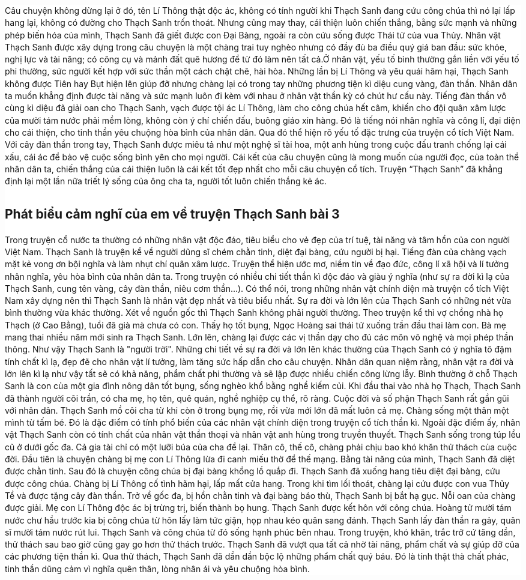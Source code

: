 Câu chuyện không dừng lại ở đó, tên Lí Thông thật độc ác, không có tính người khi Thạch Sanh đang cứu công chúa thì nó lại lấp hang lại, không có đường cho Thạch Sanh trốn thoát. Nhưng cũng may thay, cái thiện luôn chiến thắng, bằng sức mạnh và những phép biến hóa của mình, Thạch Sanh đã giết được con Đại Bàng, ngoài ra còn cứu sống được Thái tử của vua Thủy.
Nhân vật Thạch Sanh được xây dựng trong câu chuyện là một chàng trai tuy nghèo nhưng có đầy đủ ba điều quý giá ban đầu: sức khỏe, nghị lực và tài năng; có công cụ và mảnh đất quê hương để từ đó làm nên tất cả.Ở nhân vật, yếu tố bình thường gắn liền với yếu tố phi thường, sức người kết hợp với sức thần một cách chặt chẽ, hài hòa. Những lần bị Lí Thông và yêu quái hãm hại, Thạch Sanh không được Tiên hay Bụt hiện lên giúp đỡ nhưng chàng lại có trong tay những phương tiện kì diệu cung vàng, đàn thần. Nhân dân ta muốn khẳng định được tài năng và sức mạnh luôn đi kèm với nhau ở nhân vật thần kỳ có chút hư cấu này.
Tiếng đàn thần vô cùng kì diệu đã giải oan cho Thạch Sanh, vạch được tội ác Lí Thông, làm cho công chúa hết câm, khiến cho đội quân xâm lược của mười tám nước phải mềm lòng, không còn ý chí chiến đấu, buông giáo xin hàng. Đó là tiếng nói nhân nghĩa và công lí, đại diện cho cái thiện, cho tinh thần yêu chuộng hòa bình của nhân dân. Qua đó thể hiện rõ yếu tố đặc trưng của truyện cổ tích Việt Nam.
Với cây đàn thần trong tay, Thạch Sanh được miêu tả như một nghệ sĩ tài hoa, một anh hùng trong cuộc đấu tranh chống lại cái xấu, cái ác để bảo vệ cuộc sống bình yên cho mọi người.
Cái kết của câu chuyện cũng là mong muốn của người đọc, của toàn thể nhân dân ta, chiến thắng của cái thiện luôn là cái kết tốt đẹp nhất cho mỗi câu chuyện cổ tích. Truyện “Thạch Sanh” đã khẳng định lại một lần nữa triết lý sống của ông cha ta, người tốt luôn chiến thắng kẻ ác.
## **Phát biểu cảm nghĩ của em về truyện Thạch Sanh bài 3**
Trong truyện cổ nước ta thường có những nhân vật độc đáo, tiêu biểu cho vẻ đẹp của trí tuệ, tài năng và tâm hồn của con người Việt Nam.
Thạch Sanh là truyện kể về người dũng sĩ chém chằn tinh, diệt đại bàng, cứu người bị hại. Tiếng đàn của chàng vạch mặt kẻ vong ơn bội nghĩa và làm nhụt chí quân xâm lược. Truyện thể hiện ước mơ, niềm tin về đạo đức, công lí xã hội và lí tưởng nhân nghĩa, yêu hòa bình của nhân dân ta. Trong truyện có nhiều chi tiết thần kì độc đáo và giàu ý nghĩa \(như sự ra đời kì lạ của Thạch Sanh, cung tên vàng, cây đàn thần, niêu cơm thần…\). Có thể nói, trong những nhân vật chính diện mà truyện cổ tích Việt Nam xây dựng nên thì Thạch Sanh là nhân vật đẹp nhất và tiêu biểu nhất.
Sự ra đời và lớn lên của Thạch Sanh có những nét vừa bình thường vừa khác thường. Xét về nguồn gốc thì Thạch Sanh không phải người thường. Theo truyện kể thì vợ chồng nhà họ Thạch \(ở Cao Bằng\), tuổi đã già mà chưa có con. Thấy họ tốt bụng, Ngọc Hoàng sai thái tử xuống trần đầu thai làm con. Bà mẹ mang thai nhiều năm mới sinh ra Thạch Sanh. Lớn lên, chàng lại được các vị thần dạy cho đủ các môn võ nghệ và mọi phép thần thông. Như vậy Thạch Sanh là "người trời".
Những chi tiết về sự ra đời và lớn lên khác thường của Thạch Sanh có ý nghĩa tô đậm tính chất kì lạ, đẹp đẽ cho nhân vật lí tưởng, làm tăng sức hấp dẫn cho câu chuyện. Nhân dân quan niệm rằng, nhân vật ra đời và lớn lên kì lạ như vậy tất sẽ có khả năng, phẩm chất phi thường và sẽ lập được nhiều chiến công lừng lẫy. Bình thường ở chỗ Thạch Sanh là con của một gia đình nông dân tốt bụng, sống nghèo khổ bằng nghề kiếm củi. Khi đầu thai vào nhà họ Thạch, Thạch Sanh đã thành người cõi trần, có cha mẹ, họ tên, quê quán, nghề nghiệp cụ thể, rõ ràng. Cuộc đời và số phận Thạch Sanh rất gần gũi với nhân dân.
Thạch Sanh mồ côi cha từ khi còn ở trong bụng mẹ, rồi vừa mới lớn đã mất luôn cả mẹ. Chàng sống một thân một mình từ tấm bé. Đó là đặc điểm có tính phổ biến của các nhân vật chính diện trong truyện cổ tích thần kì. Ngoài đặc điểm ấy, nhân vật Thạch Sanh còn có tính chất của nhân vật thần thoại và nhân vật anh hùng trong truyền thuyết. Thạch Sanh sống trong túp lều cũ ở dưới gốc đa. Cả gia tài chỉ có một lưỡi búa của cha để lại. Thân cô, thế cô, chàng phải chịu bao khó khăn thử thách của cuộc đời.
Đầu tiên là chuyện chàng bị mẹ con Lí Thông lừa đi canh miếu thờ để thế mạng. Bằng tài năng của mình, Thạch Sanh đã diệt được chằn tinh. Sau đó là chuyện công chúa bị đại bàng khổng lồ quắp đi. Thạch Sanh đã xuống hang tiêu diệt đại bàng, cứu được công chúa. Chàng bị Lí Thông cố tình hãm hại, lấp mất cửa hang. Trong khi tìm lối thoát, chàng lại cứu được con vua Thủy Tề và được tặng cây đàn thần. Trở về gốc đa, bị hồn chằn tinh và đại bàng báo thù, Thạch Sanh bị bắt hạ gục. Nỗi oan của chàng được giải. Mẹ con Lí Thông độc ác bị trừng trị, biến thành bọ hung. Thạch Sanh được kết hôn với công chúa. Hoàng tử mười tám nước chư hầu trước kia bị công chúa từ hôn lấy làm tức giận, họp nhau kéo quân sang đánh. Thạch Sanh lấy đàn thần ra gảy, quân sĩ mười tám nước rút lui. Thạch Sanh và công chúa từ đó sống hạnh phúc bên nhau.
Trong truyện, khó khăn, trắc trở cứ tăng dần, thử thách sau bao giờ cũng gay go hơn thử thách trước. Thạch Sanh đã vượt qua tất cả nhờ tài năng, phẩm chất và sự giúp đỡ của các phương tiện thần kì. Qua thử thách, Thạch Sanh đã dần dần bộc lộ những phẩm chất quý báu. Đó là tính thật thà chất phác, tinh thần dũng cảm vì nghĩa quên thân, lòng nhân ái và yêu chuộng hòa bình.
